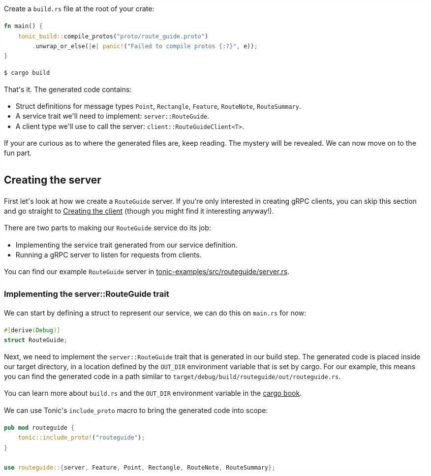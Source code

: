 Create a `build.rs` file at the root of your crate:

```rust
fn main() {
    tonic_build::compile_protos("proto/route_guide.proto")
        .unwrap_or_else(|e| panic!("Failed to compile protos {:?}", e));
}
```

```shell
$ cargo build
```

That's it. The generated code contains:

- Struct definitions for message types `Point`, `Rectangle`, `Feature`, `RouteNote`, `RouteSummary`.
- A service trait we'll need to implement: `server::RouteGuide`.
- A client type we'll use to call the server: `client::RouteGuideClient<T>`.

If your are curious as to where the generated files are, keep reading. The mystery will be revealed.
We can now move on to the fun part.

[PROST!]: https://github.com/danburkert/prost

## Creating the server

First let's look at how we create a `RouteGuide` server. If you're only interested in creating gRPC
clients, you can skip this section and go straight to [Creating the client](#client) 
(though you might find it interesting anyway!).

There are two parts to making our `RouteGuide` service do its job:

- Implementing the service trait generated from our service definition.
- Running a gRPC server to listen for requests from clients.

You can find our example `RouteGuide` server in 
[tonic-examples/src/routeguide/server.rs][routeguide-server].

[routeguide-server]: https://github.com/hyperium/tonic/blob/master/tonic-examples/src/routeguide/server.rs

### Implementing the server::RouteGuide trait

We can start by defining a struct to represent our service, we can do this on `main.rs` for now:

```rust
#[derive(Debug)]
struct RouteGuide;
```

Next, we need to implement the `server::RouteGuide` trait that is generated in our build step.
The generated code is placed inside our target directory, in a location defined by the `OUT_DIR`
environment variable that is set by cargo. For our example, this means you can find the generated
code in a path similar to `target/debug/build/routeguide/out/routeguide.rs`.

You can learn more about `build.rs` and the `OUT_DIR` environment variable in the [cargo book].

We can use Tonic's `include_proto` macro to bring the generated code into scope:

```rust
pub mod routeguide {
    tonic::include_proto!("routeguide");
}

use routeguide::{server, Feature, Point, Rectangle, RouteNote, RouteSummary};
```


[grpc-go]: https://github.com/grpc/grpc-go/blob/master/examples/gotutorial.md
[protocol buffers]: https://developers.google.com/protocol-buffers/docs/overview 
[proto3]: https://developers.google.com/protocol-buffers/docs/proto3
[rustup]: https://rustup.rs
[readme]: https://github.com/hyperium/tonic#getting-started
[routeguide-proto]: https://github.com/hyperium/tonic/blob/master/tonic-examples/proto/routeguide/route_guide.proto
[cargo book]: https://doc.rust-lang.org/cargo/reference/environment-variables.html#environment-variables-cargo-sets-for-build-scripts
[async-trait]: https://github.com/dtolnay/async-trait
[async book]: https://rust-lang.github.io/async-book/07_workarounds/06_async_in_traits.html
[route-guide-db]: https://github.com/hyperium/tonic/blob/master/tonic-examples/data/route_guide_db.json
[data-module]: https://github.com/hyperium/tonic/blob/master/tonic-examples/src/routeguide/data.rs
[in-range-fn]: https://github.com/hyperium/tonic/blob/master/tonic-examples/src/routeguide/server.rs#L188
[async-stream]: https://github.com/tokio-rs/async-stream
[Tower]: https://github.com/tower-rs
[hyper]: https://github.com/hyperium/hyper
[authentication-example]: https://github.com/hyperium/tonic/blob/master/tonic-examples/src/authentication/server.rs#L54
[router-example]: https://github.com/hyperium/tonic/blob/master/tonic-interop/src/bin/server.rs#L73
[routeguide-client]: https://github.com/hyperium/tonic/blob/master/tonic-examples/src/routeguide/client.rs